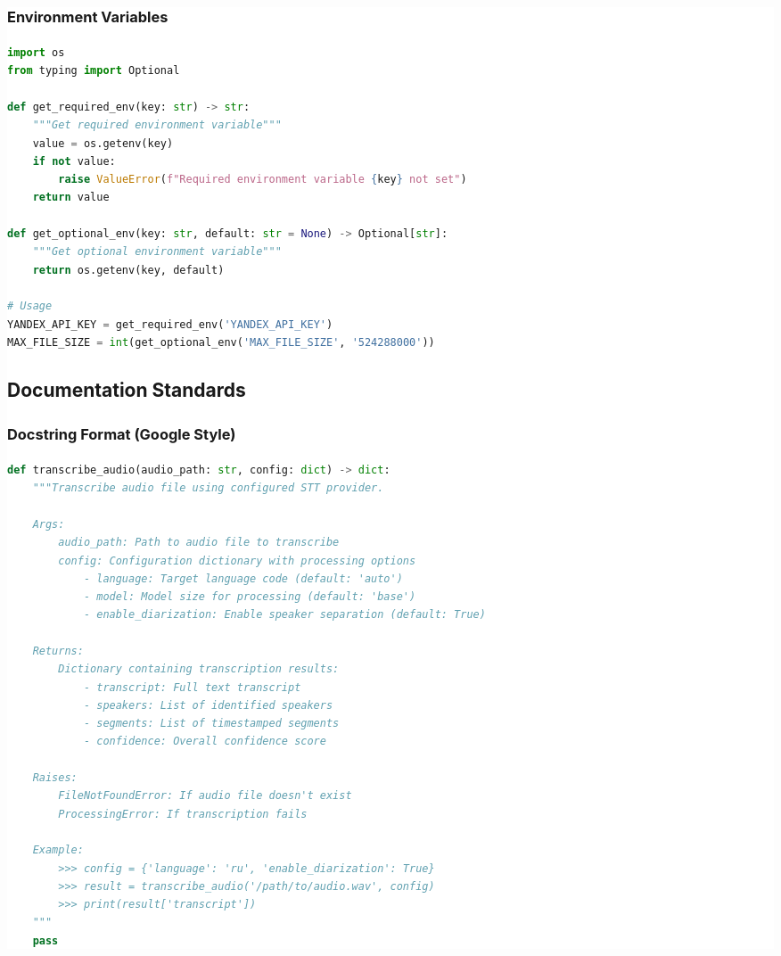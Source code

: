 ### Environment Variables
```python
import os
from typing import Optional

def get_required_env(key: str) -> str:
    """Get required environment variable"""
    value = os.getenv(key)
    if not value:
        raise ValueError(f"Required environment variable {key} not set")
    return value

def get_optional_env(key: str, default: str = None) -> Optional[str]:
    """Get optional environment variable"""
    return os.getenv(key, default)

# Usage
YANDEX_API_KEY = get_required_env('YANDEX_API_KEY')
MAX_FILE_SIZE = int(get_optional_env('MAX_FILE_SIZE', '524288000'))
```

## Documentation Standards

### Docstring Format (Google Style)
```python
def transcribe_audio(audio_path: str, config: dict) -> dict:
    """Transcribe audio file using configured STT provider.
    
    Args:
        audio_path: Path to audio file to transcribe
        config: Configuration dictionary with processing options
            - language: Target language code (default: 'auto')
            - model: Model size for processing (default: 'base')
            - enable_diarization: Enable speaker separation (default: True)
    
    Returns:
        Dictionary containing transcription results:
            - transcript: Full text transcript
            - speakers: List of identified speakers
            - segments: List of timestamped segments
            - confidence: Overall confidence score
    
    Raises:
        FileNotFoundError: If audio file doesn't exist
        ProcessingError: If transcription fails
        
    Example:
        >>> config = {'language': 'ru', 'enable_diarization': True}
        >>> result = transcribe_audio('/path/to/audio.wav', config)
        >>> print(result['transcript'])
    """
    pass
```
